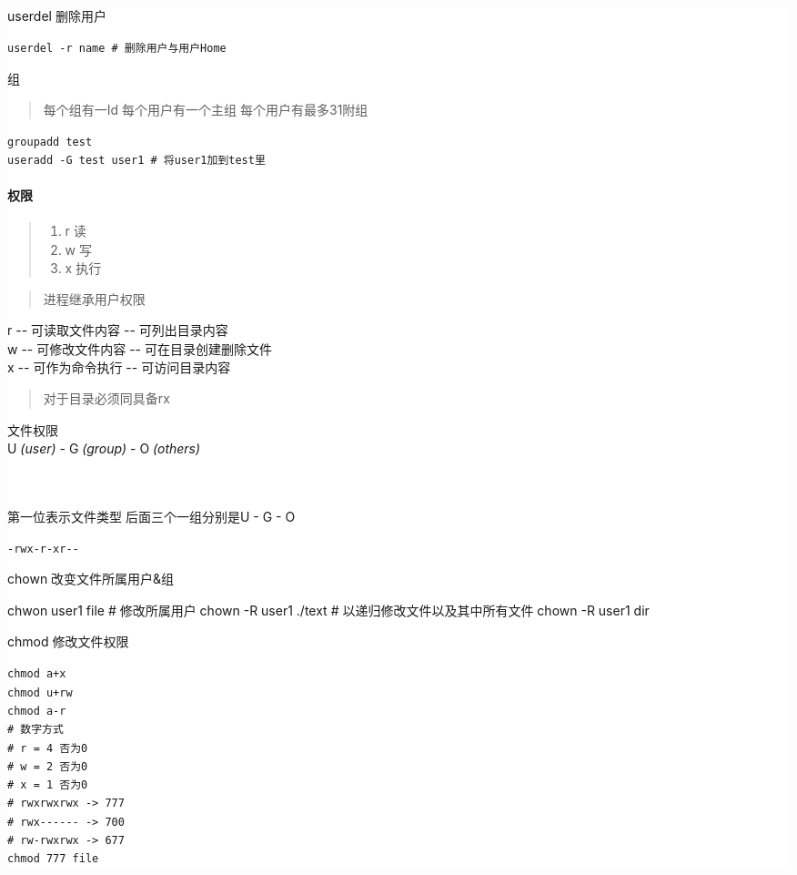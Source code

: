     
 userdel 删除用户
 
 	userdel -r name # 删除用户与用户Home
    
 组
 
 > 每个组有一Id
 > 每个用户有一个主组 每个用户有最多31附组

	groupadd test
    useradd -G test user1 # 将user1加到test里
    
 #### 权限
 
 > 1. r   读<br/>
 > 2. w   写<br/>
 > 3. x   执行<br/>


   > 进程继承用户权限

r -- 可读取文件内容 -- 可列出目录内容<br/>
w -- 可修改文件内容 -- 可在目录创建删除文件<br/>
x -- 可作为命令执行 -- 可访问目录内容
> 对于目录必须同具备rx


文件权限<br/>
U <i>(user)</i> - G <i>(group)</i> - O <i>(others)</i>
<br/>
<br/>
<br/>



第一位表示文件类型 后面三个一组分别是U - G - O

	-rwx-r-xr--
    
    
chown 改变文件所属用户&组

chwon user1 file # 修改所属用户 chown -R user1 ./text # 以递归修改文件以及其中所有文件 chown -R user1 dir


chmod 修改文件权限

	chmod a+x
    chmod u+rw
    chmod a-r
    # 数字方式
    # r = 4 否为0
    # w = 2 否为0
    # x = 1 否为0
    # rwxrwxrwx -> 777
    # rwx------ -> 700
    # rw-rwxrwx -> 677
    chmod 777 file
    